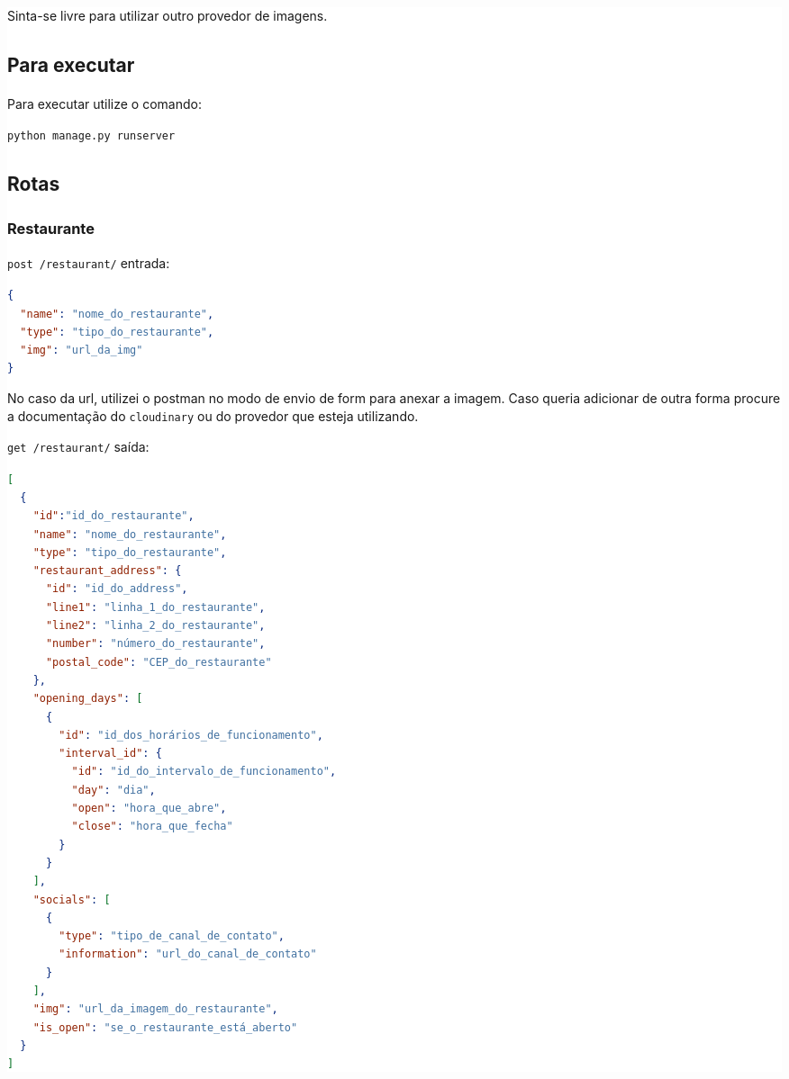Sinta-se livre para utilizar outro provedor de imagens.

## Para executar

Para executar utilize o comando:

````commandline
python manage.py runserver
````

## Rotas

### Restaurante

`post /restaurant/` entrada:

````json
{
  "name": "nome_do_restaurante",
  "type": "tipo_do_restaurante",
  "img": "url_da_img"
}
````

No caso da url, utilizei o postman no modo de envio de form para 
anexar a imagem. Caso queria adicionar de outra forma procure a documentação
do `cloudinary` ou do provedor que esteja utilizando.

`get /restaurant/` saída:

````json
[
  {
    "id":"id_do_restaurante",
    "name": "nome_do_restaurante",
    "type": "tipo_do_restaurante",
    "restaurant_address": {
      "id": "id_do_address",
      "line1": "linha_1_do_restaurante",
      "line2": "linha_2_do_restaurante",
      "number": "número_do_restaurante",
      "postal_code": "CEP_do_restaurante"
    },
    "opening_days": [
      {
        "id": "id_dos_horários_de_funcionamento",
        "interval_id": {
          "id": "id_do_intervalo_de_funcionamento",
          "day": "dia",
          "open": "hora_que_abre",
          "close": "hora_que_fecha"
        }
      }
    ],
    "socials": [
      {
        "type": "tipo_de_canal_de_contato",
        "information": "url_do_canal_de_contato"
      }
    ],
    "img": "url_da_imagem_do_restaurante",
    "is_open": "se_o_restaurante_está_aberto"
  }
]
````
